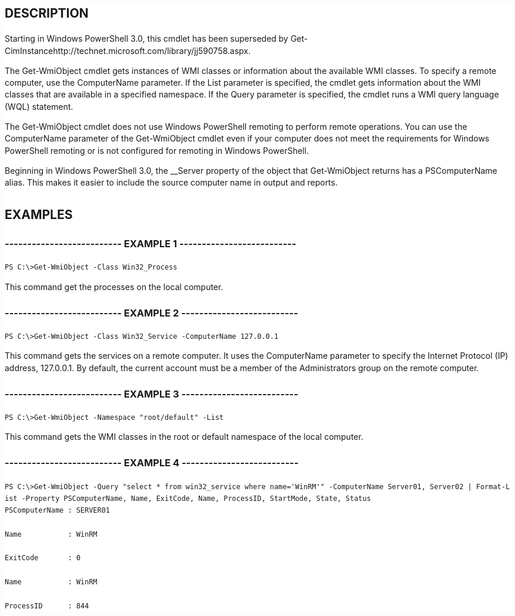 ## DESCRIPTION
Starting in Windows PowerShell 3.0, this cmdlet has been superseded by Get-CimInstancehttp://technet.microsoft.com/library/jj590758.aspx.

The Get-WmiObject cmdlet gets instances of WMI classes or information about the available WMI classes.
To specify a remote computer, use the ComputerName parameter.
If the List parameter is specified, the cmdlet gets information about the WMI classes that are available in a specified namespace.
If the Query parameter is specified, the cmdlet runs a WMI query language \(WQL\) statement.

The Get-WmiObject cmdlet does not use Windows PowerShell remoting to perform remote operations.
You can use the ComputerName parameter of the Get-WmiObject cmdlet even if your computer does not meet the requirements for Windows PowerShell remoting or is not configured for remoting in Windows PowerShell.

Beginning in Windows PowerShell 3.0, the __Server property of the object that Get-WmiObject returns has a PSComputerName alias.
This makes it easier to include the source computer name in output and reports.

## EXAMPLES

### -------------------------- EXAMPLE 1 --------------------------
```
PS C:\>Get-WmiObject -Class Win32_Process
```

This command get the processes on the local computer.

### -------------------------- EXAMPLE 2 --------------------------
```
PS C:\>Get-WmiObject -Class Win32_Service -ComputerName 127.0.0.1
```

This command gets the services on a remote computer.
It uses the ComputerName parameter to specify the Internet Protocol \(IP\) address, 127.0.0.1.
By default, the current account must be a member of the Administrators group on the remote computer.

### -------------------------- EXAMPLE 3 --------------------------
```
PS C:\>Get-WmiObject -Namespace "root/default" -List
```

This command gets the WMI classes in the root or default namespace of the local computer.

### -------------------------- EXAMPLE 4 --------------------------
```
PS C:\>Get-WmiObject -Query "select * from win32_service where name='WinRM'" -ComputerName Server01, Server02 | Format-List -Property PSComputerName, Name, ExitCode, Name, ProcessID, StartMode, State, Status
PSComputerName : SERVER01

Name           : WinRM

ExitCode       : 0

Name           : WinRM

ProcessID      : 844

```